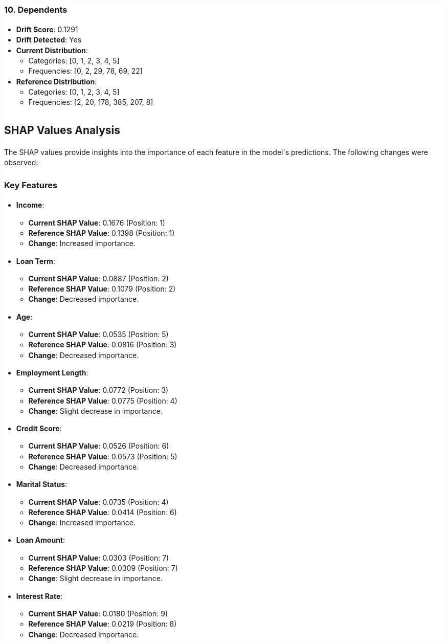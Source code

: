 ### 10. **Dependents**
- **Drift Score**: 0.1291
- **Drift Detected**: Yes
- **Current Distribution**: 
  - Categories: [0, 1, 2, 3, 4, 5]
  - Frequencies: [0, 2, 29, 78, 69, 22]
- **Reference Distribution**: 
  - Categories: [0, 1, 2, 3, 4, 5]
  - Frequencies: [2, 20, 178, 385, 207, 8]

## SHAP Values Analysis
The SHAP values provide insights into the importance of each feature in the model's predictions. The following changes were observed:

### Key Features
- **Income**: 
  - **Current SHAP Value**: 0.1676 (Position: 1)
  - **Reference SHAP Value**: 0.1398 (Position: 1)
  - **Change**: Increased importance.

- **Loan Term**: 
  - **Current SHAP Value**: 0.0887 (Position: 2)
  - **Reference SHAP Value**: 0.1079 (Position: 2)
  - **Change**: Decreased importance.

- **Age**: 
  - **Current SHAP Value**: 0.0535 (Position: 5)
  - **Reference SHAP Value**: 0.0816 (Position: 3)
  - **Change**: Decreased importance.

- **Employment Length**: 
  - **Current SHAP Value**: 0.0772 (Position: 3)
  - **Reference SHAP Value**: 0.0775 (Position: 4)
  - **Change**: Slight decrease in importance.

- **Credit Score**: 
  - **Current SHAP Value**: 0.0526 (Position: 6)
  - **Reference SHAP Value**: 0.0573 (Position: 5)
  - **Change**: Decreased importance.

- **Marital Status**: 
  - **Current SHAP Value**: 0.0735 (Position: 4)
  - **Reference SHAP Value**: 0.0414 (Position: 6)
  - **Change**: Increased importance.

- **Loan Amount**: 
  - **Current SHAP Value**: 0.0303 (Position: 7)
  - **Reference SHAP Value**: 0.0309 (Position: 7)
  - **Change**: Slight decrease in importance.

- **Interest Rate**: 
  - **Current SHAP Value**: 0.0180 (Position: 9)
  - **Reference SHAP Value**: 0.0219 (Position: 8)
  - **Change**: Decreased importance.
